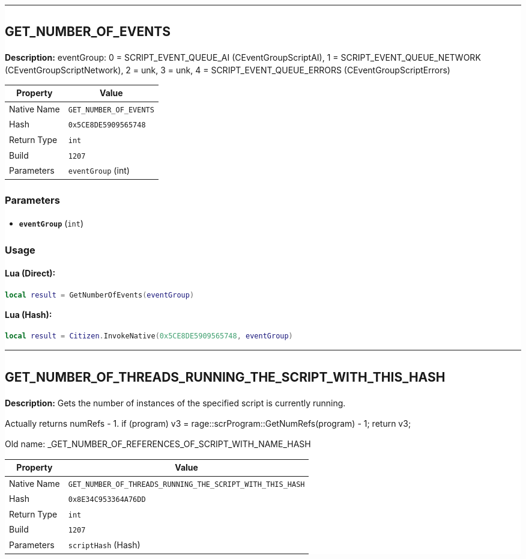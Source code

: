 
---

## GET_NUMBER_OF_EVENTS

**Description:** eventGroup: 0 = SCRIPT_EVENT_QUEUE_AI (CEventGroupScriptAI), 1 = SCRIPT_EVENT_QUEUE_NETWORK (CEventGroupScriptNetwork), 2 = unk, 3 = unk, 4 = SCRIPT_EVENT_QUEUE_ERRORS (CEventGroupScriptErrors)

| Property | Value |
|----------|-------|
| Native Name | `GET_NUMBER_OF_EVENTS` |
| Hash | `0x5CE8DE5909565748` |
| Return Type | `int` |
| Build | `1207` |
| Parameters | `eventGroup` (int) |

### Parameters

- **`eventGroup`** (`int`)

### Usage

**Lua (Direct):**
```lua
local result = GetNumberOfEvents(eventGroup)
```

**Lua (Hash):**
```lua
local result = Citizen.InvokeNative(0x5CE8DE5909565748, eventGroup)
```


---

## GET_NUMBER_OF_THREADS_RUNNING_THE_SCRIPT_WITH_THIS_HASH

**Description:** Gets the number of instances of the specified script is currently running.

Actually returns numRefs - 1.
if (program)
	v3 = rage::scrProgram::GetNumRefs(program) - 1;
return v3;

Old name: _GET_NUMBER_OF_REFERENCES_OF_SCRIPT_WITH_NAME_HASH

| Property | Value |
|----------|-------|
| Native Name | `GET_NUMBER_OF_THREADS_RUNNING_THE_SCRIPT_WITH_THIS_HASH` |
| Hash | `0x8E34C953364A76DD` |
| Return Type | `int` |
| Build | `1207` |
| Parameters | `scriptHash` (Hash) |
